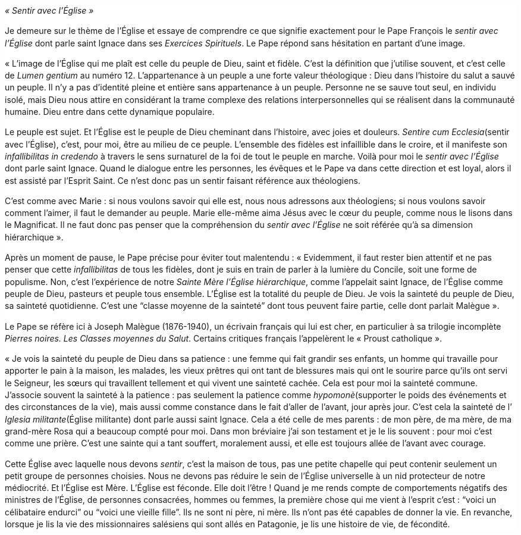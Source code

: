 *« Sentir avec l’Église »*

Je demeure sur le thème de l’Église et essaye de comprendre ce que signifie exactement pour le Pape François le *sentir avec l’Église* dont parle saint Ignace dans ses *Exercices Spirituels*. Le Pape répond sans hésitation en partant d’une image.

« L’image de l’Église qui me plaît est celle du peuple de Dieu, saint et fidèle. C’est la définition que j’utilise souvent, et c’est celle de *Lumen gentium* au numéro 12. L’appartenance à un peuple a une forte valeur théologique : Dieu dans l’histoire du salut a sauvé un peuple. Il n’y a pas d’identité pleine et entière sans appartenance à un peuple. Personne ne se sauve tout seul, en individu isolé, mais Dieu nous attire en considérant la trame complexe des relations interpersonnelles qui se réalisent dans la communauté humaine. Dieu entre dans cette dynamique populaire.

Le peuple est sujet. Et l’Église est le peuple de Dieu cheminant dans l’histoire, avec joies et douleurs. *Sentire cum Ecclesia*(sentir avec l’Église), c’est, pour moi, être au milieu de ce peuple. L’ensemble des fidèles est infaillible dans le croire, et il manifeste son *infallibilitas in credendo* à travers le sens surnaturel de la foi de tout le peuple en marche. Voilà pour moi le *sentir avec l’Église* dont parle saint Ignace. Quand le dialogue entre les personnes, les évêques et le Pape va dans cette direction et est loyal, alors il est assisté par l’Esprit Saint. Ce n’est donc pas un sentir faisant référence aux théologiens.

C’est comme avec Marie : si nous voulons savoir qui elle est, nous nous adressons aux théologiens; si nous voulons savoir comment l’aimer, il faut le demander au peuple. Marie elle-même aima Jésus avec le cœur du peuple, comme nous le lisons dans le Magnificat. Il ne faut donc pas penser que la compréhension du *sentir avec l’Église* ne soit référée qu’à sa dimension hiérarchique ».

Après un moment de pause, le Pape précise pour éviter tout malentendu : « Evidemment, il faut rester bien attentif et ne pas penser que cette *infallibilitas* de tous les fidèles, dont je suis en train de parler à la lumière du Concile, soit une forme de populisme. Non, c’est l’expérience de notre *Sainte Mère l’Église hiérarchique*, comme l’appelait saint Ignace, de l’Église comme peuple de Dieu, pasteurs et peuple tous ensemble. L’Église est la totalité du peuple de Dieu. Je vois la sainteté du peuple de Dieu, sa sainteté quotidienne. C’est une “classe moyenne de la sainteté” dont tous peuvent faire partie, celle dont parlait Malègue ».

Le Pape se réfère ici à Joseph Malègue (1876-1940), un écrivain français qui lui est cher, en particulier à sa trilogie incomplète *Pierres noires. Les Classes moyennes du Salut*. Certains critiques français l’appelèrent le « Proust catholique ».

« Je vois la sainteté du peuple de Dieu dans sa patience : une femme qui fait grandir ses enfants, un homme qui travaille pour apporter le pain à la maison, les malades, les vieux prêtres qui ont tant de blessures mais qui ont le sourire parce qu’ils ont servi le Seigneur, les sœurs qui travaillent tellement et qui vivent une sainteté cachée. Cela est pour moi la sainteté commune. J’associe souvent la sainteté à la patience : pas seulement la patience comme *hypomonè*(supporter le poids des événements et des circonstances de la vie), mais aussi comme constance dans le fait d’aller de l’avant, jour après jour. C’est cela la sainteté de l’ *Iglesia militante*(Église militante) dont parle aussi saint Ignace. Cela a été celle de mes parents : de mon père, de ma mère, de ma grand-mère Rosa qui a beaucoup compté pour moi. Dans mon bréviaire j’ai son testament et je le lis souvent : pour moi c’est comme une prière. C’est une sainte qui a tant souffert, moralement aussi, et elle est toujours allée de l’avant avec courage.

Cette Église avec laquelle nous devons *sentir*, c’est la maison de tous, pas une petite chapelle qui peut contenir seulement un petit groupe de personnes choisies. Nous ne devons pas réduire le sein de l’Église universelle à un nid protecteur de notre médiocrité. Et l’Église est Mère. L’Église est féconde. Elle doit l’être ! Quand je me rends compte de comportements négatifs des ministres de l’Église, de personnes consacrées, hommes ou femmes, la première chose qui me vient à l’esprit c’est : “voici un célibataire endurci” ou “voici une vieille fille”. Ils ne sont ni père, ni mère. Ils n’ont pas été capables de donner la vie. En revanche, lorsque je lis la vie des missionnaires salésiens qui sont allés en Patagonie, je lis une histoire de vie, de fécondité.
